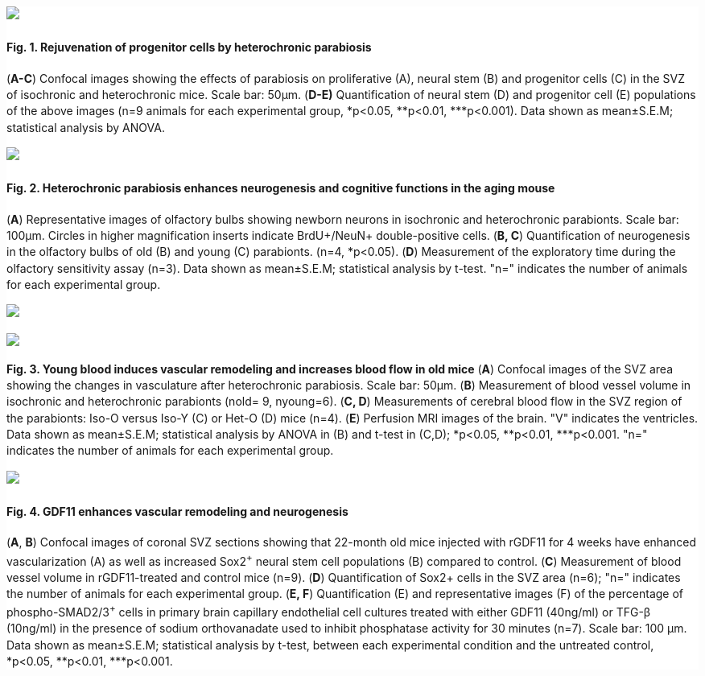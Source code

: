 ![](_page_6_Figure_2.jpeg)

#### **Fig. 1. Rejuvenation of progenitor cells by heterochronic parabiosis**

(**A-C**) Confocal images showing the effects of parabiosis on proliferative (A), neural stem (B) and progenitor cells (C) in the SVZ of isochronic and heterochronic mice. Scale bar: 50μm. (**D-E)** Quantification of neural stem (D) and progenitor cell (E) populations of the above images (n=9 animals for each experimental group, \*p<0.05, \*\*p<0.01, \*\*\*p<0.001). Data shown as mean±S.E.M; statistical analysis by ANOVA.

![](_page_7_Figure_2.jpeg)

#### **Fig. 2. Heterochronic parabiosis enhances neurogenesis and cognitive functions in the aging mouse**

(**A**) Representative images of olfactory bulbs showing newborn neurons in isochronic and heterochronic parabionts. Scale bar: 100μm. Circles in higher magnification inserts indicate BrdU+/NeuN+ double-positive cells. (**B, C**) Quantification of neurogenesis in the olfactory bulbs of old (B) and young (C) parabionts. (n=4, \*p<0.05). (**D**) Measurement of the exploratory time during the olfactory sensitivity assay (n=3). Data shown as mean±S.E.M; statistical analysis by t-test. "n=" indicates the number of animals for each experimental group.

![](_page_8_Figure_2.jpeg)

![](_page_8_Figure_3.jpeg)

**Fig. 3. Young blood induces vascular remodeling and increases blood flow in old mice** (**A**) Confocal images of the SVZ area showing the changes in vasculature after heterochronic parabiosis. Scale bar: 50μm. (**B**) Measurement of blood vessel volume in isochronic and heterochronic parabionts (nold= 9, nyoung=6). (**C, D**) Measurements of cerebral blood flow in the SVZ region of the parabionts: Iso-O versus Iso-Y (C) or Het-O (D) mice (n=4). (**E**) Perfusion MRI images of the brain. "V" indicates the ventricles. Data shown as mean±S.E.M; statistical analysis by ANOVA in (B) and t-test in (C,D); \*p<0.05, \*\*p<0.01, \*\*\*p<0.001. "n=" indicates the number of animals for each experimental group.

![](_page_9_Figure_2.jpeg)

#### **Fig. 4. GDF11 enhances vascular remodeling and neurogenesis**

(**A**, **B**) Confocal images of coronal SVZ sections showing that 22-month old mice injected with rGDF11 for 4 weeks have enhanced vascularization (A) as well as increased Sox2<sup>+</sup> neural stem cell populations (B) compared to control. (**C**) Measurement of blood vessel volume in rGDF11-treated and control mice (n=9). (**D**) Quantification of Sox2+ cells in the SVZ area (n=6); "n=" indicates the number of animals for each experimental group. (**E, F**) Quantification (E) and representative images (F) of the percentage of phospho-SMAD2/3<sup>+</sup> cells in primary brain capillary endothelial cell cultures treated with either GDF11 (40ng/ml) or TFG-β (10ng/ml) in the presence of sodium orthovanadate used to inhibit phosphatase activity for 30 minutes (n=7). Scale bar: 100 μm. Data shown as mean±S.E.M; statistical analysis by t-test, between each experimental condition and the untreated control, \*p<0.05, \*\*p<0.01, \*\*\*p<0.001.
